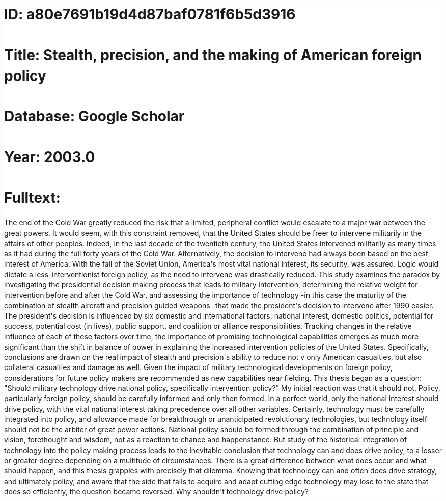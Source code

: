 # ID: a80e7691b19d4d87baf0781f6b5d3916
# Title: Stealth, precision, and the making of American foreign policy
# Database: Google Scholar
# Year: 2003.0
# Fulltext:
The end of the Cold War greatly reduced the risk that a limited, peripheral conflict would escalate to a major war between the great powers. It would seem, with this constraint removed, that the United States should be freer to intervene militarily in the affairs of other peoples. Indeed, in the last decade of the twentieth century, the United States intervened militarily as many times as it had during the full forty years of the Cold War.
Alternatively, the decision to intervene had always been based on the best interest of America. With the fall of the Soviet Union, America's most vital national interest, its security, was assured. Logic would dictate a less-interventionist foreign policy, as the need to intervene was drastically reduced. This study examines the paradox by investigating the presidential decision making process that leads to military intervention, determining the relative weight for intervention before and after the Cold War, and assessing the importance of technology -in this case the maturity of the combination of stealth aircraft and precision guided weapons -that made the president's decision to intervene after 1990 easier. The president's decision is influenced by six domestic and international factors: national interest, domestic politics, potential for success, potential cost (in lives), public support, and coalition or alliance responsibilities. Tracking changes in the relative influence of each of these factors over time, the importance of promising technological capabilities emerges as much more significant than the shift in balance of power in explaining the increased intervention policies of the United States. Specifically, conclusions are drawn on the real impact of stealth and precision's ability to reduce not v only American casualties, but also collateral casualties and damage as well. Given the impact of military technological developments on foreign policy, considerations for future policy makers are recommended as new capabilities near fielding. This thesis began as a question: "Should military technology drive national policy, specifically intervention policy?" My initial reaction was that it should not.
Policy, particularly foreign policy, should be carefully informed and only then formed.
In a perfect world, only the national interest should drive policy, with the vital national interest taking precedence over all other variables. Certainly, technology must be carefully integrated into policy, and allowance made for breakthrough or unanticipated revolutionary technologies, but technology itself should not be the arbiter of great power actions. National policy should be formed through the combination of principle and vision, forethought and wisdom, not as a reaction to chance and happenstance.
But study of the historical integration of technology into the policy making process leads to the inevitable conclusion that technology can and does drive policy, to a lesser or greater degree depending on a multitude of circumstances. There is a great difference between what does occur and what should happen, and this thesis grapples with precisely that dilemma. Knowing that technology can and often does drive strategy, and ultimately policy, and aware that the side that fails to acquire and adapt cutting edge technology may lose to the state that does so efficiently, the question became reversed.
Why shouldn't technology drive policy?